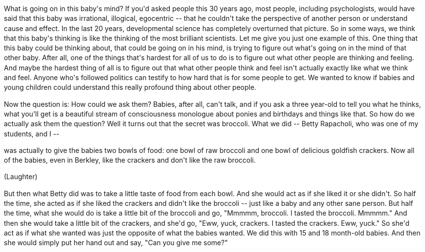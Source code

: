 
What is going on
in this baby&#39;s mind?
If you&#39;d asked people this 30 years ago,
most people, including psychologists,
would have said that this baby was irrational,
illogical, egocentric --
that he couldn&#39;t take the perspective of another person
or understand cause and effect.
In the last 20 years,
developmental science has completely overturned that picture.
So in some ways,
we think that this baby&#39;s thinking
is like the thinking of the most brilliant scientists.
Let me give you just one example of this.
One thing that this baby could be thinking about,
that could be going on in his mind,
is trying to figure out
what&#39;s going on in the mind of that other baby.
After all, one of the things that&#39;s hardest for all of us to do
is to figure out what other people are thinking and feeling.
And maybe the hardest thing of all
is to figure out that what other people think and feel
isn&#39;t actually exactly like what we think and feel.
Anyone who&#39;s followed politics can testify
to how hard that is for some people to get.
We wanted to know
if babies and young children
could understand this really profound thing about other people.

Now the question is: How could we ask them?
Babies, after all, can&#39;t talk,
and if you ask a three year-old
to tell you what he thinks,
what you&#39;ll get is a beautiful stream of consciousness monologue
about ponies and birthdays and things like that.
So how do we actually ask them the question?
Well it turns out that the secret was broccoli.
What we did -- Betty Rapacholi, who was one of my students, and I --

was actually to give the babies two bowls of food:
one bowl of raw broccoli
and one bowl of delicious goldfish crackers.
Now all of the babies, even in Berkley,
like the crackers and don&#39;t like the raw broccoli.

(Laughter)

But then what Betty did
was to take a little taste of food from each bowl.
And she would act as if she liked it or she didn&#39;t.
So half the time, she acted
as if she liked the crackers and didn&#39;t like the broccoli --
just like a baby and any other sane person.
But half the time,
what she would do is take a little bit of the broccoli
and go, &quot;Mmmmm, broccoli.
I tasted the broccoli. Mmmmm.&quot;
And then she would take a little bit of the crackers,
and she&#39;d go, &quot;Eww, yuck, crackers.
I tasted the crackers. Eww, yuck.&quot;
So she&#39;d act as if what she wanted
was just the opposite of what the babies wanted.
We did this with 15 and 18 month-old babies.
And then she would simply put her hand out and say,
&quot;Can you give me some?&quot;